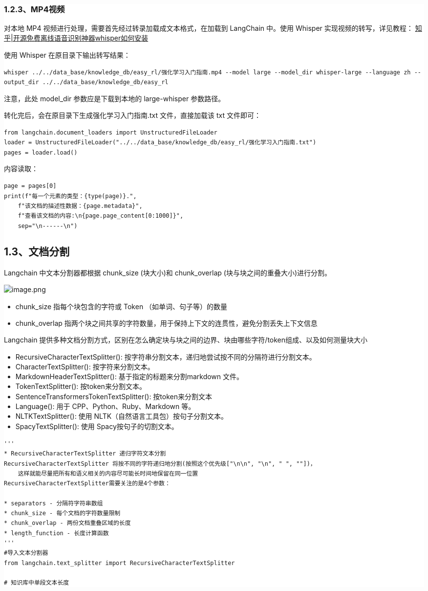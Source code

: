 ### 1.2.3、MP4视频
对本地 MP4 视频进行处理，需要首先经过转录加载成文本格式，在加载到 LangChain 中。使用 Whisper 实现视频的转写，详见教程：  [知乎|开源免费离线语音识别神器whisper如何安装](https://zhuanlan.zhihu.com/p/595691785)

使用 Whisper 在原目录下输出转写结果：
```
whisper ../../data_base/knowledge_db/easy_rl/强化学习入门指南.mp4 --model large --model_dir whisper-large --language zh --output_dir ../../data_base/knowledge_db/easy_rl

```
注意，此处 model_dir 参数应是下载到本地的 large-whisper 参数路径。

转化完后，会在原目录下生成强化学习入门指南.txt 文件，直接加载该 txt 文件即可：

```
from langchain.document_loaders import UnstructuredFileLoader
loader = UnstructuredFileLoader("../../data_base/knowledge_db/easy_rl/强化学习入门指南.txt")
pages = loader.load()

```

内容读取：
```
page = pages[0]
print(f"每一个元素的类型：{type(page)}.", 
    f"该文档的描述性数据：{page.metadata}", 
    f"查看该文档的内容:\n{page.page_content[0:1000]}", 
    sep="\n------\n")

```

## 1.3、文档分割

Langchain 中文本分割器都根据 chunk_size (块大小)和 chunk_overlap (块与块之间的重叠大小)进行分割。

![image.png](https://upload-images.jianshu.io/upload_images/7289495-f6deba96c570cc28.png?imageMogr2/auto-orient/strip%7CimageView2/2/w/1240)

- chunk_size 指每个块包含的字符或 Token （如单词、句子等）的数量

- chunk_overlap 指两个块之间共享的字符数量，用于保持上下文的连贯性，避免分割丢失上下文信息

Langchain 提供多种文档分割方式，区别在怎么确定块与块之间的边界、块由哪些字符/token组成、以及如何测量块大小

- RecursiveCharacterTextSplitter(): 按字符串分割文本，递归地尝试按不同的分隔符进行分割文本。
- CharacterTextSplitter(): 按字符来分割文本。
- MarkdownHeaderTextSplitter(): 基于指定的标题来分割markdown 文件。
- TokenTextSplitter(): 按token来分割文本。
- SentenceTransformersTokenTextSplitter(): 按token来分割文本
- Language(): 用于 CPP、Python、Ruby、Markdown 等。
- NLTKTextSplitter(): 使用 NLTK（自然语言工具包）按句子分割文本。
- SpacyTextSplitter(): 使用 Spacy按句子的切割文本。

```
''' 
* RecursiveCharacterTextSplitter 递归字符文本分割
RecursiveCharacterTextSplitter 将按不同的字符递归地分割(按照这个优先级["\n\n", "\n", " ", ""])，
    这样就能尽量把所有和语义相关的内容尽可能长时间地保留在同一位置
RecursiveCharacterTextSplitter需要关注的是4个参数：

* separators - 分隔符字符串数组
* chunk_size - 每个文档的字符数量限制
* chunk_overlap - 两份文档重叠区域的长度
* length_function - 长度计算函数
'''
#导入文本分割器
from langchain.text_splitter import RecursiveCharacterTextSplitter

# 知识库中单段文本长度
```